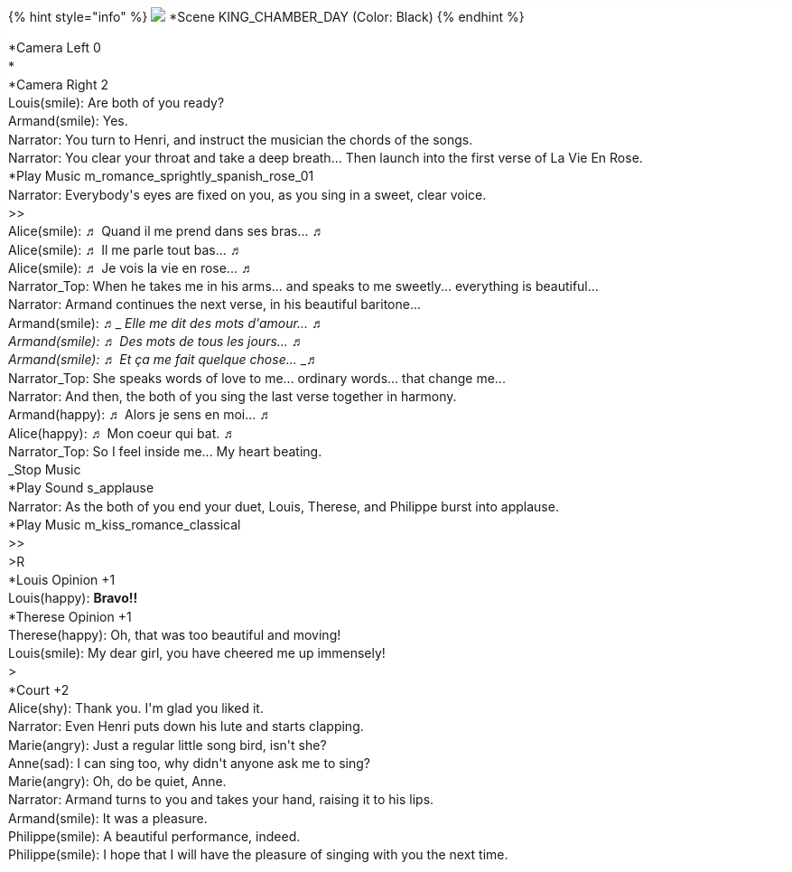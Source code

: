 {% hint style="info" %}
![](https://ustories.saiyunyx.com/update/CDN_C/CDN/BGPics/bg_medieval_king_chamber_day.jpg-story) \*Scene KING\_CHAMBER\_DAY \(Color: Black\)
{% endhint %}

\*Camera Left 0  
\*  
\*Camera Right 2  
Louis\(smile\): Are both of you ready?  
Armand\(smile\): Yes.  
Narrator: You turn to Henri, and instruct the musician the chords of the songs.  
Narrator: You clear your throat and take a deep breath... Then launch into the first verse of La Vie En Rose.  
\*Play Music m\_romance\_sprightly\_spanish\_rose\_01  
Narrator: Everybody's eyes are fixed on you, as you sing in a sweet, clear voice.  
&gt;&gt;  
Alice\(smile\): ♬ Quand il me prend dans ses bras... ♬  
Alice\(smile\): ♬ Il me parle tout bas... ♬  
Alice\(smile\): ♬ Je vois la vie en rose... ♬  
Narrator_Top: When he takes me in his arms... and speaks to me sweetly... everything is beautiful...  
Narrator: Armand continues the next verse, in his beautiful baritone...  
Armand\(smile\): ♬_ _Elle me dit des mots d'amour..._ _♬  
Armand\(smile\): ♬_ _Des mots de tous les jours..._ _♬  
Armand\(smile\): ♬_ _Et_ _ça me fait quelque chose..._ _♬  
Narrator_Top: She speaks words of love to me... ordinary words... that change me...  
Narrator: And then, the both of you sing the last verse together in harmony.  
Armand\(happy\): ♬ Alors je sens en moi... ♬  
Alice\(happy\): ♬ Mon coeur qui bat. ♬  
Narrator_Top: So I feel inside me... My heart beating.  
\_Stop Music  
\*Play Sound s\_applause  
Narrator: As the both of you end your duet, Louis, Therese, and Philippe burst into applause.  
\*Play Music m\_kiss\_romance\_classical  
&gt;&gt;  
&gt;R  
\*Louis Opinion +1  
Louis\(happy\): **Bravo!!**  
\*Therese Opinion +1  
Therese\(happy\): Oh, that was too beautiful and moving!  
Louis\(smile\): My dear girl, you have cheered me up immensely!  
&gt;  
\*Court +2  
Alice\(shy\): Thank you. I'm glad you liked it.  
Narrator: Even Henri puts down his lute and starts clapping.  
Marie\(angry\): Just a regular little song bird, isn't she?  
Anne\(sad\): I can sing too, why didn't anyone ask me to sing?  
Marie\(angry\): Oh, do be quiet, Anne.  
Narrator: Armand turns to you and takes your hand, raising it to his lips.  
Armand\(smile\): It was a pleasure.  
Philippe\(smile\): A beautiful performance, indeed.  
Philippe\(smile\): I hope that I will have the pleasure of singing with you the next time.
